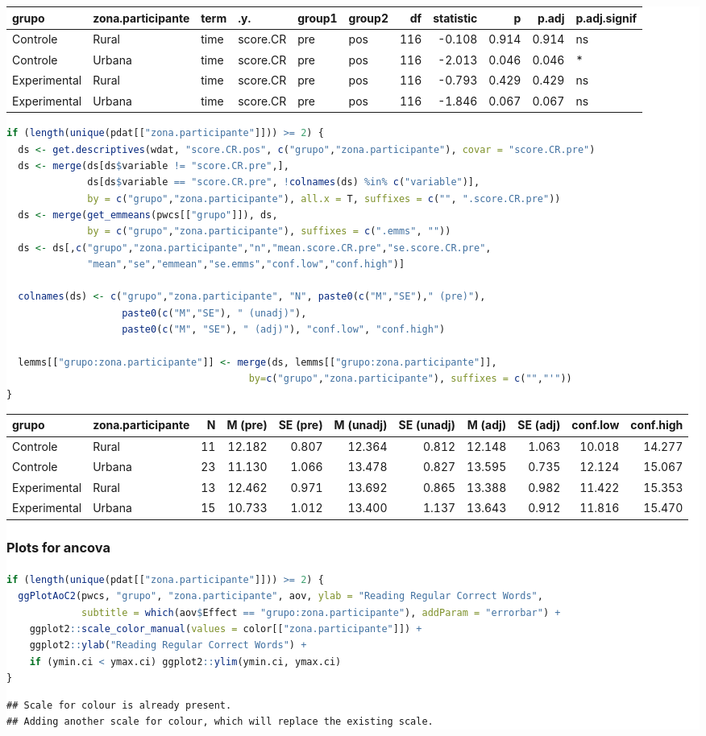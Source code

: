 | grupo        | zona.participante | term | .y.      | group1 | group2 |  df | statistic |     p | p.adj | p.adj.signif |
|:-------------|:------------------|:-----|:---------|:-------|:-------|----:|----------:|------:|------:|:-------------|
| Controle     | Rural             | time | score.CR | pre    | pos    | 116 |    -0.108 | 0.914 | 0.914 | ns           |
| Controle     | Urbana            | time | score.CR | pre    | pos    | 116 |    -2.013 | 0.046 | 0.046 | \*           |
| Experimental | Rural             | time | score.CR | pre    | pos    | 116 |    -0.793 | 0.429 | 0.429 | ns           |
| Experimental | Urbana            | time | score.CR | pre    | pos    | 116 |    -1.846 | 0.067 | 0.067 | ns           |

``` r
if (length(unique(pdat[["zona.participante"]])) >= 2) {
  ds <- get.descriptives(wdat, "score.CR.pos", c("grupo","zona.participante"), covar = "score.CR.pre")
  ds <- merge(ds[ds$variable != "score.CR.pre",],
              ds[ds$variable == "score.CR.pre", !colnames(ds) %in% c("variable")],
              by = c("grupo","zona.participante"), all.x = T, suffixes = c("", ".score.CR.pre"))
  ds <- merge(get_emmeans(pwcs[["grupo"]]), ds,
              by = c("grupo","zona.participante"), suffixes = c(".emms", ""))
  ds <- ds[,c("grupo","zona.participante","n","mean.score.CR.pre","se.score.CR.pre",
              "mean","se","emmean","se.emms","conf.low","conf.high")]
  
  colnames(ds) <- c("grupo","zona.participante", "N", paste0(c("M","SE")," (pre)"),
                    paste0(c("M","SE"), " (unadj)"),
                    paste0(c("M", "SE"), " (adj)"), "conf.low", "conf.high")
  
  lemms[["grupo:zona.participante"]] <- merge(ds, lemms[["grupo:zona.participante"]],
                                          by=c("grupo","zona.participante"), suffixes = c("","'"))
}
```

| grupo        | zona.participante |   N | M (pre) | SE (pre) | M (unadj) | SE (unadj) | M (adj) | SE (adj) | conf.low | conf.high |
|:-------------|:------------------|----:|--------:|---------:|----------:|-----------:|--------:|---------:|---------:|----------:|
| Controle     | Rural             |  11 |  12.182 |    0.807 |    12.364 |      0.812 |  12.148 |    1.063 |   10.018 |    14.277 |
| Controle     | Urbana            |  23 |  11.130 |    1.066 |    13.478 |      0.827 |  13.595 |    0.735 |   12.124 |    15.067 |
| Experimental | Rural             |  13 |  12.462 |    0.971 |    13.692 |      0.865 |  13.388 |    0.982 |   11.422 |    15.353 |
| Experimental | Urbana            |  15 |  10.733 |    1.012 |    13.400 |      1.137 |  13.643 |    0.912 |   11.816 |    15.470 |

### Plots for ancova

``` r
if (length(unique(pdat[["zona.participante"]])) >= 2) {
  ggPlotAoC2(pwcs, "grupo", "zona.participante", aov, ylab = "Reading Regular Correct Words",
             subtitle = which(aov$Effect == "grupo:zona.participante"), addParam = "errorbar") +
    ggplot2::scale_color_manual(values = color[["zona.participante"]]) +
    ggplot2::ylab("Reading Regular Correct Words") +
    if (ymin.ci < ymax.ci) ggplot2::ylim(ymin.ci, ymax.ci)
}
```

    ## Scale for colour is already present.
    ## Adding another scale for colour, which will replace the existing scale.
